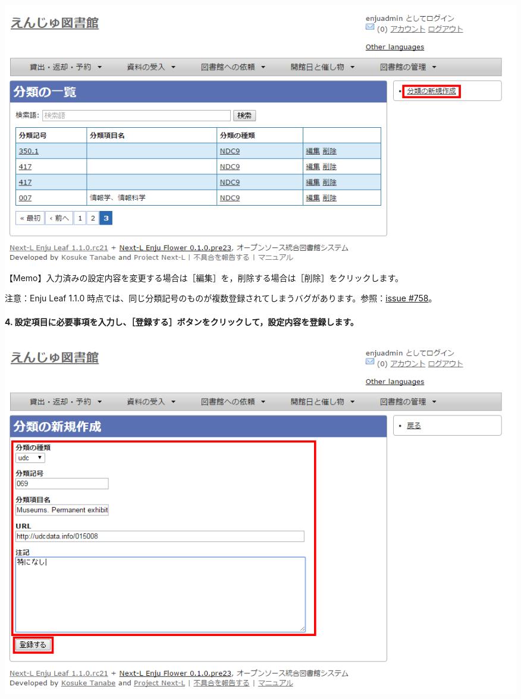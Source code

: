 ![分類の新規作成](../assets/images/1.1/image_initial_054.png)  

<div class="alert alert-info memo" markdown="1">【Memo】入力済みの設定内容を変更する場合は［編集］を，削除する場合は［削除］をクリックします。

注意：Enju Leaf 1.1.0 時点では、同じ分類記号のものが複数登録されてしまうバグがあります。参照：[issue #758](https://github.com/next-l/enju_leaf/issues/758)。
</div>

#### 4. 設定項目に必要事項を入力し、［登録する］ボタンをクリックして，設定内容を登録します。  

![分類の作成](../assets/images/1.1/image_initial_055.png)  
